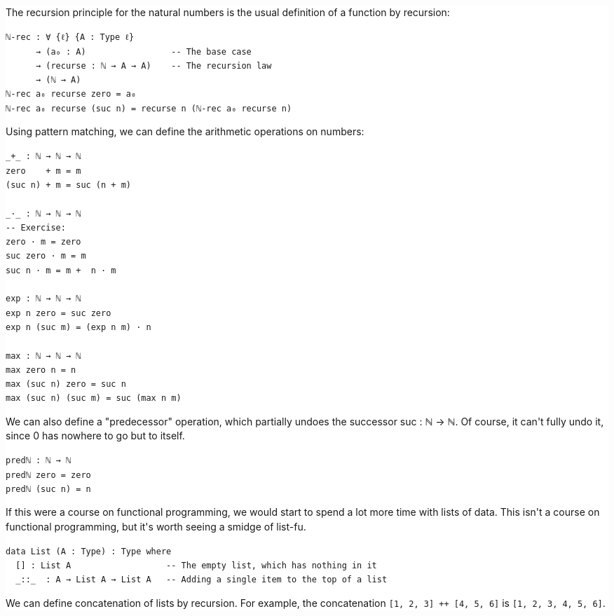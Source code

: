 The recursion principle for the natural numbers is the usual
definition of a function by recursion:
```
ℕ-rec : ∀ {ℓ} {A : Type ℓ}
      → (a₀ : A)                 -- The base case
      → (recurse : ℕ → A → A)    -- The recursion law
      → (ℕ → A)
ℕ-rec a₀ recurse zero = a₀
ℕ-rec a₀ recurse (suc n) = recurse n (ℕ-rec a₀ recurse n)
```

Using pattern matching, we can define the arithmetic operations on
numbers:
```
_+_ : ℕ → ℕ → ℕ
zero    + m = m
(suc n) + m = suc (n + m)

_·_ : ℕ → ℕ → ℕ
-- Exercise:
zero · m = zero
suc zero · m = m
suc n · m = m +  n · m

exp : ℕ → ℕ → ℕ
exp n zero = suc zero
exp n (suc m) = (exp n m) · n

max : ℕ → ℕ → ℕ
max zero n = n
max (suc n) zero = suc n
max (suc n) (suc m) = suc (max n m)
```

We can also define a "predecessor" operation, which partially undoes the successor suc : ℕ → ℕ. Of course, it can't fully undo it, since 0 has nowhere to go but to itself.
```
predℕ : ℕ → ℕ
predℕ zero = zero
predℕ (suc n) = n
```

If this were a course on functional programming, we would start to
spend a lot more time with lists of data. This isn't a course on
functional programming, but it's worth seeing a smidge of list-fu.

```
data List (A : Type) : Type where
  [] : List A                   -- The empty list, which has nothing in it
  _::_  : A → List A → List A   -- Adding a single item to the top of a list
```

We can define concatenation of lists by recursion. For example, the
concatenation `[1, 2, 3] ++ [4, 5, 6]` is `[1, 2, 3, 4, 5, 6]`.
